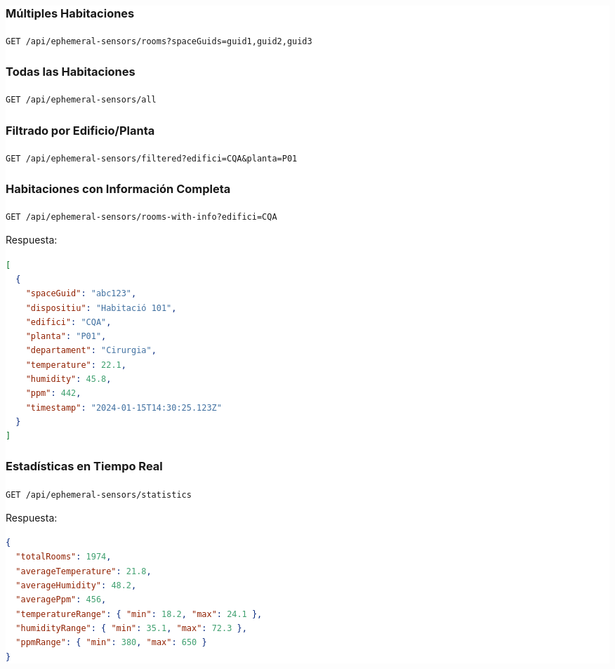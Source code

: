 ### Múltiples Habitaciones
```
GET /api/ephemeral-sensors/rooms?spaceGuids=guid1,guid2,guid3
```

### Todas las Habitaciones
```
GET /api/ephemeral-sensors/all
```

### Filtrado por Edificio/Planta
```
GET /api/ephemeral-sensors/filtered?edifici=CQA&planta=P01
```

### Habitaciones con Información Completa
```
GET /api/ephemeral-sensors/rooms-with-info?edifici=CQA
```
Respuesta:
```json
[
  {
    "spaceGuid": "abc123",
    "dispositiu": "Habitació 101",
    "edifici": "CQA",
    "planta": "P01",
    "departament": "Cirurgia",
    "temperature": 22.1,
    "humidity": 45.8,
    "ppm": 442,
    "timestamp": "2024-01-15T14:30:25.123Z"
  }
]
```

### Estadísticas en Tiempo Real
```
GET /api/ephemeral-sensors/statistics
```
Respuesta:
```json
{
  "totalRooms": 1974,
  "averageTemperature": 21.8,
  "averageHumidity": 48.2,
  "averagePpm": 456,
  "temperatureRange": { "min": 18.2, "max": 24.1 },
  "humidityRange": { "min": 35.1, "max": 72.3 },
  "ppmRange": { "min": 380, "max": 650 }
}
```
